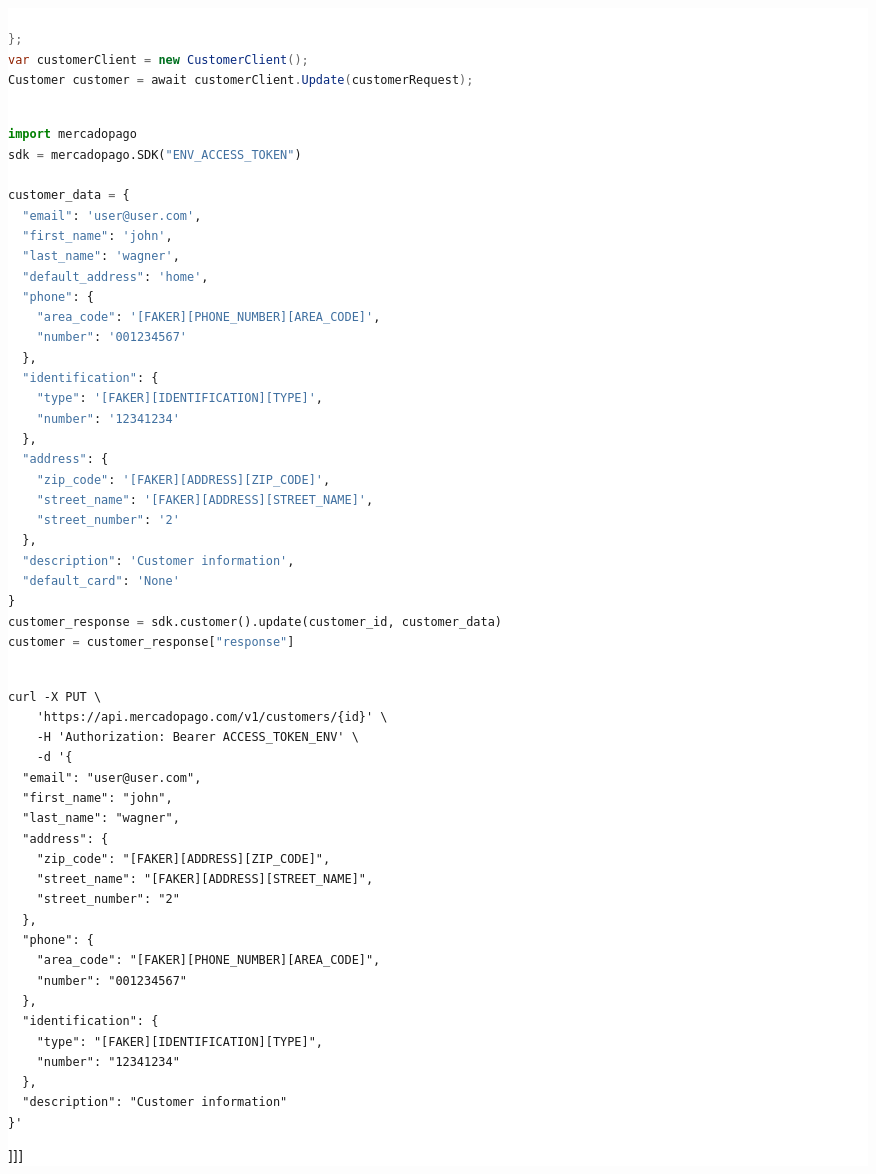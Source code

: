 ```csharp

};
var customerClient = new CustomerClient();
Customer customer = await customerClient.Update(customerRequest);

```
```python

import mercadopago
sdk = mercadopago.SDK("ENV_ACCESS_TOKEN")

customer_data = {
  "email": 'user@user.com',
  "first_name": 'john',
  "last_name": 'wagner',
  "default_address": 'home',
  "phone": {
    "area_code": '[FAKER][PHONE_NUMBER][AREA_CODE]',
    "number": '001234567'
  },
  "identification": {
    "type": '[FAKER][IDENTIFICATION][TYPE]',
    "number": '12341234'
  },
  "address": {
    "zip_code": '[FAKER][ADDRESS][ZIP_CODE]',
    "street_name": '[FAKER][ADDRESS][STREET_NAME]',
    "street_number": '2'
  },
  "description": 'Customer information',
  "default_card": 'None'
}
customer_response = sdk.customer().update(customer_id, customer_data)
customer = customer_response["response"]

```
```curl

curl -X PUT \
    'https://api.mercadopago.com/v1/customers/{id}' \
    -H 'Authorization: Bearer ACCESS_TOKEN_ENV' \ 
    -d '{
  "email": "user@user.com",
  "first_name": "john",
  "last_name": "wagner",
  "address": {
    "zip_code": "[FAKER][ADDRESS][ZIP_CODE]",
    "street_name": "[FAKER][ADDRESS][STREET_NAME]",
    "street_number": "2"
  },
  "phone": {
    "area_code": "[FAKER][PHONE_NUMBER][AREA_CODE]",
    "number": "001234567"
  },
  "identification": {
    "type": "[FAKER][IDENTIFICATION][TYPE]",
    "number": "12341234"
  },
  "description": "Customer information" 
}'

```
]]]

